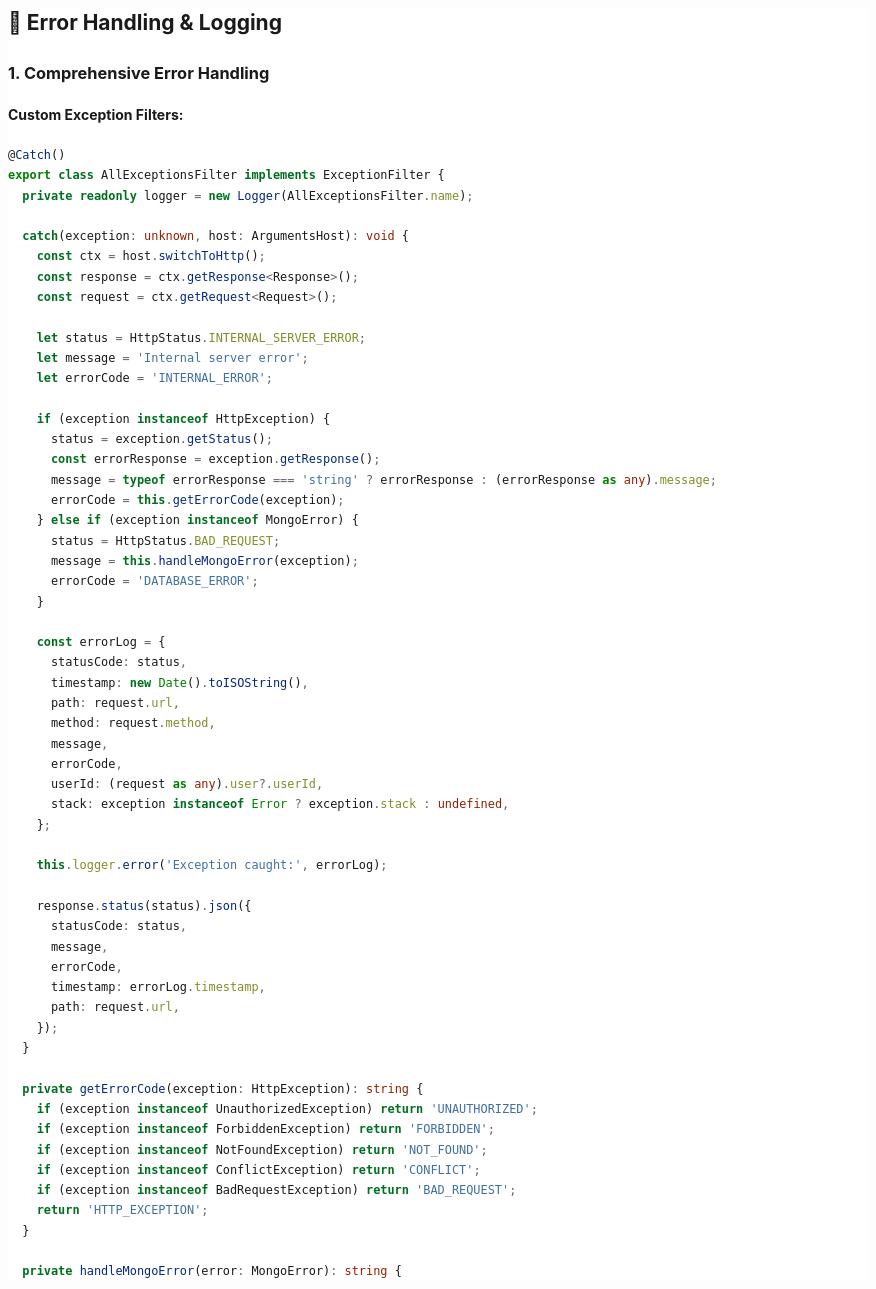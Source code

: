 
## 🚨 Error Handling & Logging

### 1. **Comprehensive Error Handling**

#### Custom Exception Filters:
```typescript
@Catch()
export class AllExceptionsFilter implements ExceptionFilter {
  private readonly logger = new Logger(AllExceptionsFilter.name);

  catch(exception: unknown, host: ArgumentsHost): void {
    const ctx = host.switchToHttp();
    const response = ctx.getResponse<Response>();
    const request = ctx.getRequest<Request>();

    let status = HttpStatus.INTERNAL_SERVER_ERROR;
    let message = 'Internal server error';
    let errorCode = 'INTERNAL_ERROR';

    if (exception instanceof HttpException) {
      status = exception.getStatus();
      const errorResponse = exception.getResponse();
      message = typeof errorResponse === 'string' ? errorResponse : (errorResponse as any).message;
      errorCode = this.getErrorCode(exception);
    } else if (exception instanceof MongoError) {
      status = HttpStatus.BAD_REQUEST;
      message = this.handleMongoError(exception);
      errorCode = 'DATABASE_ERROR';
    }

    const errorLog = {
      statusCode: status,
      timestamp: new Date().toISOString(),
      path: request.url,
      method: request.method,
      message,
      errorCode,
      userId: (request as any).user?.userId,
      stack: exception instanceof Error ? exception.stack : undefined,
    };

    this.logger.error('Exception caught:', errorLog);

    response.status(status).json({
      statusCode: status,
      message,
      errorCode,
      timestamp: errorLog.timestamp,
      path: request.url,
    });
  }

  private getErrorCode(exception: HttpException): string {
    if (exception instanceof UnauthorizedException) return 'UNAUTHORIZED';
    if (exception instanceof ForbiddenException) return 'FORBIDDEN';
    if (exception instanceof NotFoundException) return 'NOT_FOUND';
    if (exception instanceof ConflictException) return 'CONFLICT';
    if (exception instanceof BadRequestException) return 'BAD_REQUEST';
    return 'HTTP_EXCEPTION';
  }

  private handleMongoError(error: MongoError): string {
```